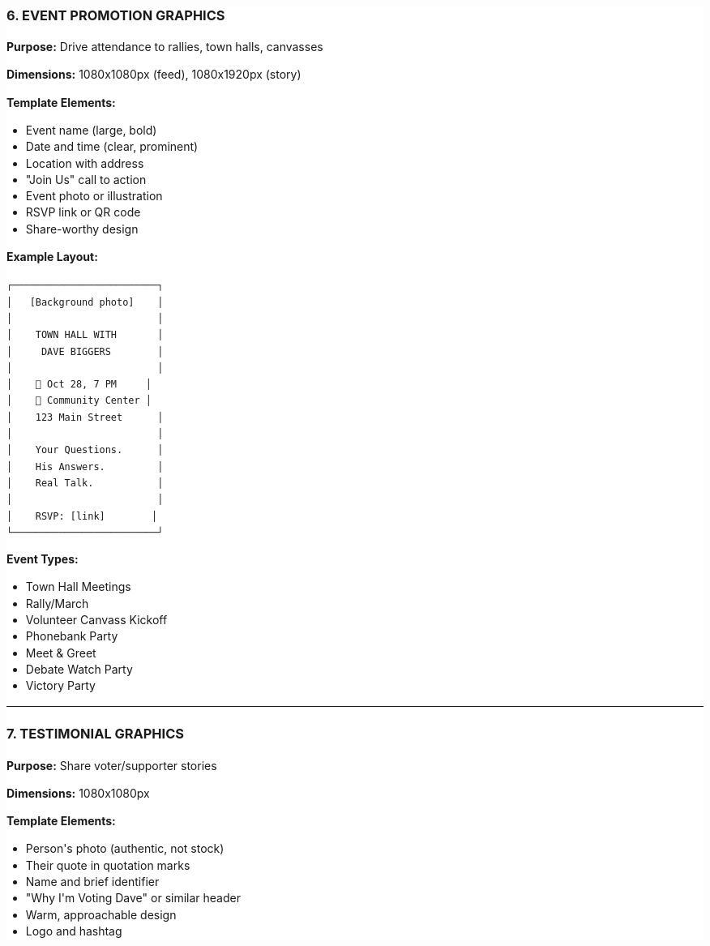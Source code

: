 
### 6. EVENT PROMOTION GRAPHICS

**Purpose:** Drive attendance to rallies, town halls, canvasses

**Dimensions:** 1080x1080px (feed), 1080x1920px (story)

**Template Elements:**
- Event name (large, bold)
- Date and time (clear, prominent)
- Location with address
- "Join Us" call to action
- Event photo or illustration
- RSVP link or QR code
- Share-worthy design

**Example Layout:**
```
┌─────────────────────────┐
│   [Background photo]    │
│                         │
│    TOWN HALL WITH       │
│     DAVE BIGGERS        │
│                         │
│    📅 Oct 28, 7 PM     │
│    📍 Community Center │
│    123 Main Street      │
│                         │
│    Your Questions.      │
│    His Answers.         │
│    Real Talk.           │
│                         │
│    RSVP: [link]        │
└─────────────────────────┘
```

**Event Types:**
- Town Hall Meetings
- Rally/March
- Volunteer Canvass Kickoff
- Phonebank Party
- Meet & Greet
- Debate Watch Party
- Victory Party

---

### 7. TESTIMONIAL GRAPHICS

**Purpose:** Share voter/supporter stories

**Dimensions:** 1080x1080px

**Template Elements:**
- Person's photo (authentic, not stock)
- Their quote in quotation marks
- Name and brief identifier
- "Why I'm Voting Dave" or similar header
- Warm, approachable design
- Logo and hashtag
